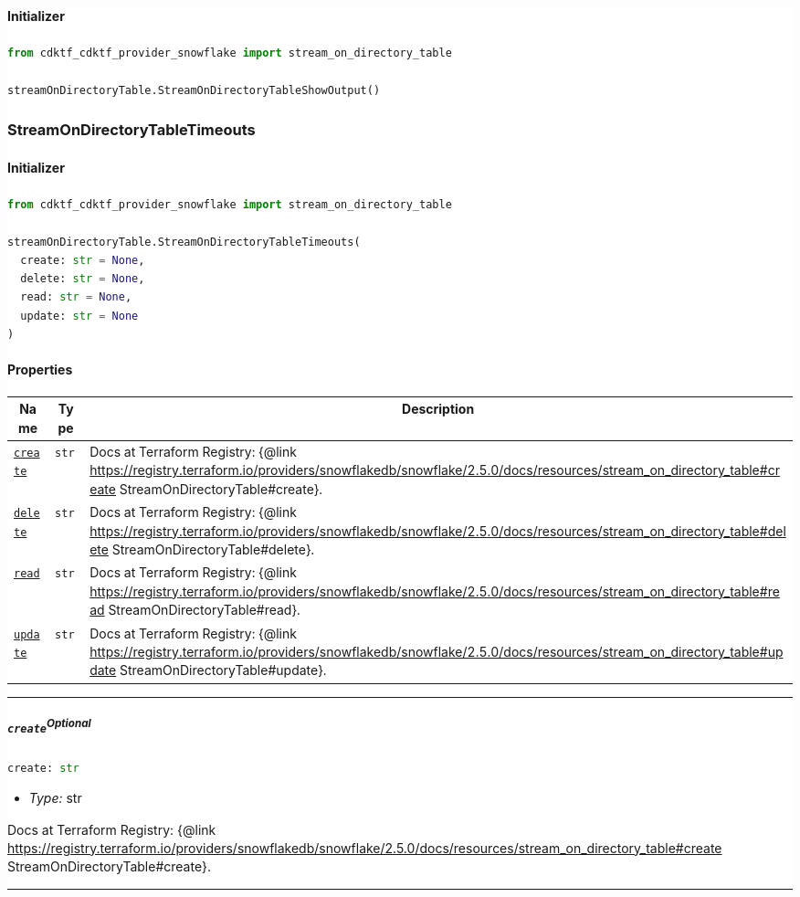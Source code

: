 #### Initializer <a name="Initializer" id="@cdktf/provider-snowflake.streamOnDirectoryTable.StreamOnDirectoryTableShowOutput.Initializer"></a>

```python
from cdktf_cdktf_provider_snowflake import stream_on_directory_table

streamOnDirectoryTable.StreamOnDirectoryTableShowOutput()
```


### StreamOnDirectoryTableTimeouts <a name="StreamOnDirectoryTableTimeouts" id="@cdktf/provider-snowflake.streamOnDirectoryTable.StreamOnDirectoryTableTimeouts"></a>

#### Initializer <a name="Initializer" id="@cdktf/provider-snowflake.streamOnDirectoryTable.StreamOnDirectoryTableTimeouts.Initializer"></a>

```python
from cdktf_cdktf_provider_snowflake import stream_on_directory_table

streamOnDirectoryTable.StreamOnDirectoryTableTimeouts(
  create: str = None,
  delete: str = None,
  read: str = None,
  update: str = None
)
```

#### Properties <a name="Properties" id="Properties"></a>

| **Name** | **Type** | **Description** |
| --- | --- | --- |
| <code><a href="#@cdktf/provider-snowflake.streamOnDirectoryTable.StreamOnDirectoryTableTimeouts.property.create">create</a></code> | <code>str</code> | Docs at Terraform Registry: {@link https://registry.terraform.io/providers/snowflakedb/snowflake/2.5.0/docs/resources/stream_on_directory_table#create StreamOnDirectoryTable#create}. |
| <code><a href="#@cdktf/provider-snowflake.streamOnDirectoryTable.StreamOnDirectoryTableTimeouts.property.delete">delete</a></code> | <code>str</code> | Docs at Terraform Registry: {@link https://registry.terraform.io/providers/snowflakedb/snowflake/2.5.0/docs/resources/stream_on_directory_table#delete StreamOnDirectoryTable#delete}. |
| <code><a href="#@cdktf/provider-snowflake.streamOnDirectoryTable.StreamOnDirectoryTableTimeouts.property.read">read</a></code> | <code>str</code> | Docs at Terraform Registry: {@link https://registry.terraform.io/providers/snowflakedb/snowflake/2.5.0/docs/resources/stream_on_directory_table#read StreamOnDirectoryTable#read}. |
| <code><a href="#@cdktf/provider-snowflake.streamOnDirectoryTable.StreamOnDirectoryTableTimeouts.property.update">update</a></code> | <code>str</code> | Docs at Terraform Registry: {@link https://registry.terraform.io/providers/snowflakedb/snowflake/2.5.0/docs/resources/stream_on_directory_table#update StreamOnDirectoryTable#update}. |

---

##### `create`<sup>Optional</sup> <a name="create" id="@cdktf/provider-snowflake.streamOnDirectoryTable.StreamOnDirectoryTableTimeouts.property.create"></a>

```python
create: str
```

- *Type:* str

Docs at Terraform Registry: {@link https://registry.terraform.io/providers/snowflakedb/snowflake/2.5.0/docs/resources/stream_on_directory_table#create StreamOnDirectoryTable#create}.

---